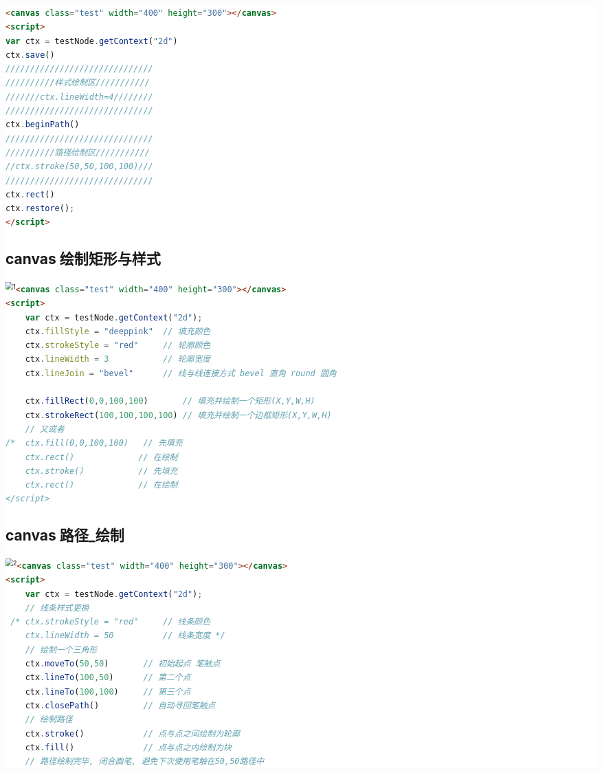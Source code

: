 ~~~html
<canvas class="test" width="400" height="300"></canvas>
<script>
var ctx = testNode.getContext("2d")
ctx.save()
//////////////////////////////
//////////样式绘制区///////////
///////ctx.lineWidth=4////////
//////////////////////////////
ctx.beginPath()
//////////////////////////////
//////////路径绘制区///////////
//ctx.stroke(50,50,100,100)///
//////////////////////////////
ctx.rect()
ctx.restore();
</script>				
~~~



## canvas 绘制矩形与样式

<img src=" \img\HTM5 JavaScript\1.png" alt="1" style="zoom:67%;float:left" />

~~~html
<canvas class="test" width="400" height="300"></canvas>
<script>
    var ctx = testNode.getContext("2d");
    ctx.fillStyle = "deeppink"  // 填充颜色
    ctx.strokeStyle = "red"     // 轮廓颜色
    ctx.lineWidth = 3           // 轮廓宽度
    ctx.lineJoin = "bevel"      // 线与线连接方式 bevel 直角 round 圆角
    
    ctx.fillRect(0,0,100,100)   	// 填充并绘制一个矩形(X,Y,W,H)
	ctx.strokeRect(100,100,100,100) // 填充并绘制一个边框矩形(X,Y,W,H)
    // 又或者
/*  ctx.fill(0,0,100,100)	// 先填充
    ctx.rect()			   // 在绘制
    ctx.stroke()		   // 先填充
    ctx.rect()			   // 在绘制
</script>
~~~



## canvas 路径_绘制

<img src=" \img\HTM5 JavaScript\2.png" alt="2" style="zoom:67%;float:left" />

~~~html
<canvas class="test" width="400" height="300"></canvas>
<script>
    var ctx = testNode.getContext("2d");
    // 线条样式更换
 /* ctx.strokeStyle = "red"		// 线条颜色
    ctx.lineWidth = 50		    // 线条宽度 */
    // 绘制一个三角形
    ctx.moveTo(50,50)		// 初始起点 笔触点
    ctx.lineTo(100,50)		// 第二个点
    ctx.lineTo(100,100)		// 第三个点
    ctx.closePath()			// 自动寻回笔触点
    // 绘制路径
    ctx.stroke()			// 点与点之间绘制为轮廓
    ctx.fill()				// 点与点之内绘制为块
    // 路径绘制完毕, 闭合画笔, 避免下次使用笔触在50,50路径中
~~~